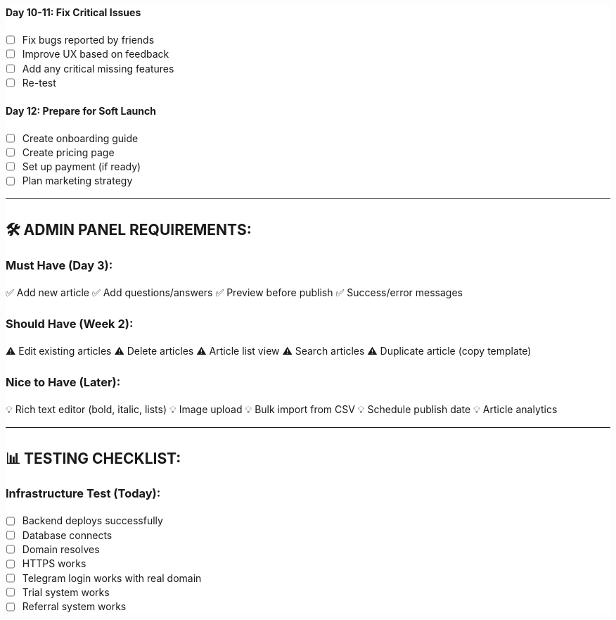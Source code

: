 #### Day 10-11: Fix Critical Issues
- [ ] Fix bugs reported by friends
- [ ] Improve UX based on feedback
- [ ] Add any critical missing features
- [ ] Re-test

#### Day 12: Prepare for Soft Launch
- [ ] Create onboarding guide
- [ ] Create pricing page
- [ ] Set up payment (if ready)
- [ ] Plan marketing strategy

---

## 🛠️ ADMIN PANEL REQUIREMENTS:

### Must Have (Day 3):
✅ Add new article
✅ Add questions/answers
✅ Preview before publish
✅ Success/error messages

### Should Have (Week 2):
⚠️ Edit existing articles
⚠️ Delete articles
⚠️ Article list view
⚠️ Search articles
⚠️ Duplicate article (copy template)

### Nice to Have (Later):
💡 Rich text editor (bold, italic, lists)
💡 Image upload
💡 Bulk import from CSV
💡 Schedule publish date
💡 Article analytics

---

## 📊 TESTING CHECKLIST:

### Infrastructure Test (Today):
- [ ] Backend deploys successfully
- [ ] Database connects
- [ ] Domain resolves
- [ ] HTTPS works
- [ ] Telegram login works with real domain
- [ ] Trial system works
- [ ] Referral system works
